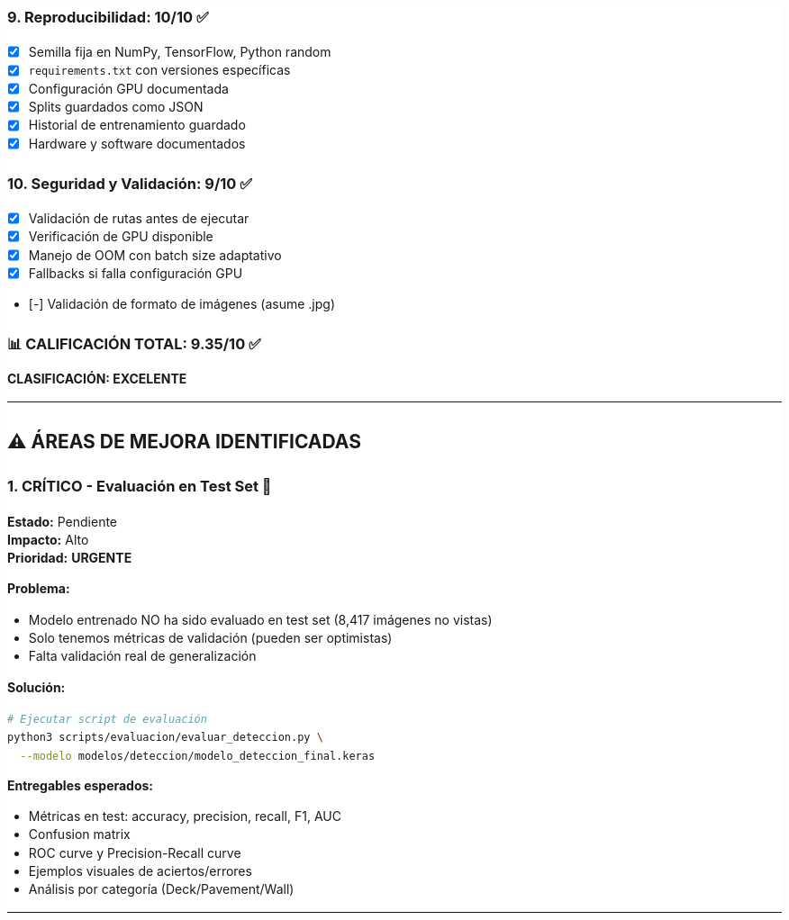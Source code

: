 ### 9. Reproducibilidad: 10/10 ✅

- [x] Semilla fija en NumPy, TensorFlow, Python random
- [x] `requirements.txt` con versiones específicas
- [x] Configuración GPU documentada
- [x] Splits guardados como JSON
- [x] Historial de entrenamiento guardado
- [x] Hardware y software documentados

### 10. Seguridad y Validación: 9/10 ✅

- [x] Validación de rutas antes de ejecutar
- [x] Verificación de GPU disponible
- [x] Manejo de OOM con batch size adaptativo
- [x] Fallbacks si falla configuración GPU
- [-] Validación de formato de imágenes (asume .jpg)

### 📊 CALIFICACIÓN TOTAL: 9.35/10 ✅

**CLASIFICACIÓN: EXCELENTE**

---

## ⚠️ ÁREAS DE MEJORA IDENTIFICADAS

### 1. **CRÍTICO - Evaluación en Test Set** 🔴

**Estado:** Pendiente  
**Impacto:** Alto  
**Prioridad:** **URGENTE**

**Problema:**

- Modelo entrenado NO ha sido evaluado en test set (8,417 imágenes no vistas)
- Solo tenemos métricas de validación (pueden ser optimistas)
- Falta validación real de generalización

**Solución:**

```bash
# Ejecutar script de evaluación
python3 scripts/evaluacion/evaluar_deteccion.py \
  --modelo modelos/deteccion/modelo_deteccion_final.keras
```

**Entregables esperados:**

- Métricas en test: accuracy, precision, recall, F1, AUC
- Confusion matrix
- ROC curve y Precision-Recall curve
- Ejemplos visuales de aciertos/errores
- Análisis por categoría (Deck/Pavement/Wall)

---
